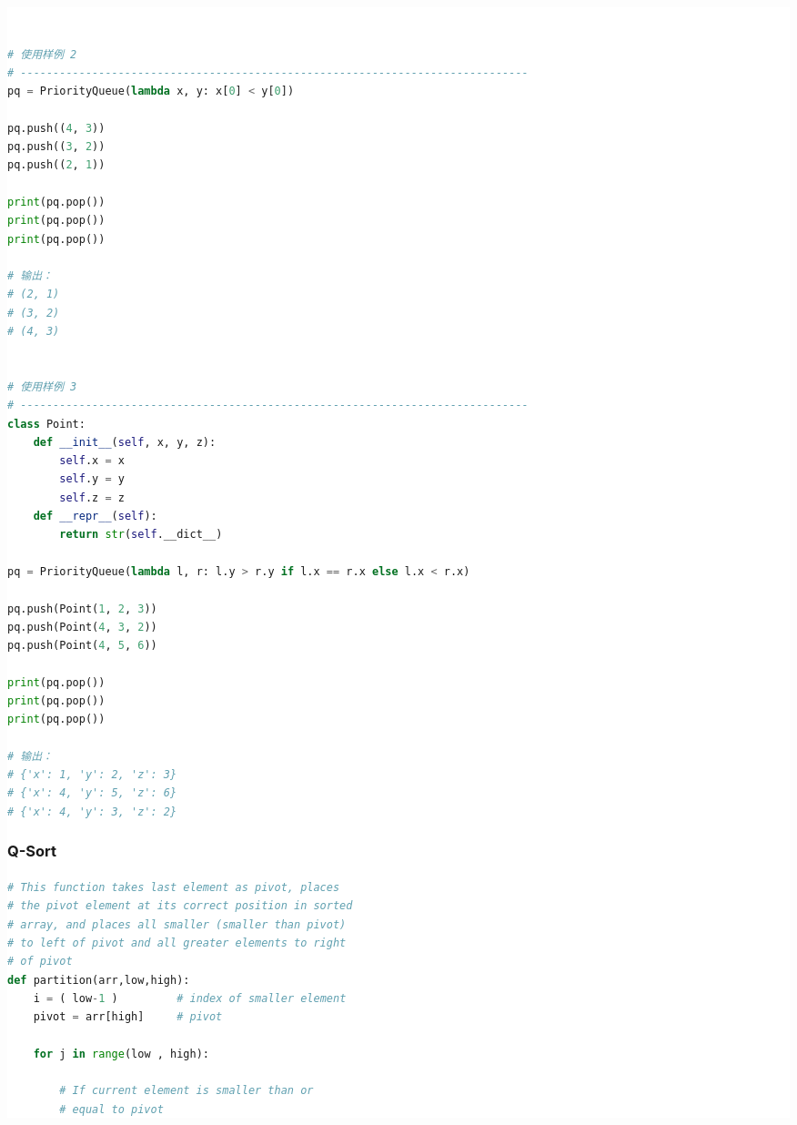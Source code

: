 ```python
 
 
# 使用样例 2
# ------------------------------------------------------------------------------
pq = PriorityQueue(lambda x, y: x[0] < y[0])
 
pq.push((4, 3))
pq.push((3, 2))
pq.push((2, 1))
 
print(pq.pop())
print(pq.pop())
print(pq.pop())
 
# 输出：
# (2, 1)
# (3, 2)
# (4, 3)
 
 
# 使用样例 3
# ------------------------------------------------------------------------------
class Point:
    def __init__(self, x, y, z):
        self.x = x
        self.y = y
        self.z = z
    def __repr__(self):
        return str(self.__dict__)
 
pq = PriorityQueue(lambda l, r: l.y > r.y if l.x == r.x else l.x < r.x)
 
pq.push(Point(1, 2, 3))
pq.push(Point(4, 3, 2))
pq.push(Point(4, 5, 6))
 
print(pq.pop())
print(pq.pop())
print(pq.pop())
 
# 输出：
# {'x': 1, 'y': 2, 'z': 3}
# {'x': 4, 'y': 5, 'z': 6}
# {'x': 4, 'y': 3, 'z': 2}
```



### Q-Sort

```python
# This function takes last element as pivot, places 
# the pivot element at its correct position in sorted 
# array, and places all smaller (smaller than pivot) 
# to left of pivot and all greater elements to right 
# of pivot 
def partition(arr,low,high): 
    i = ( low-1 )         # index of smaller element 
    pivot = arr[high]     # pivot 
  
    for j in range(low , high): 
  
        # If current element is smaller than or 
        # equal to pivot 
```